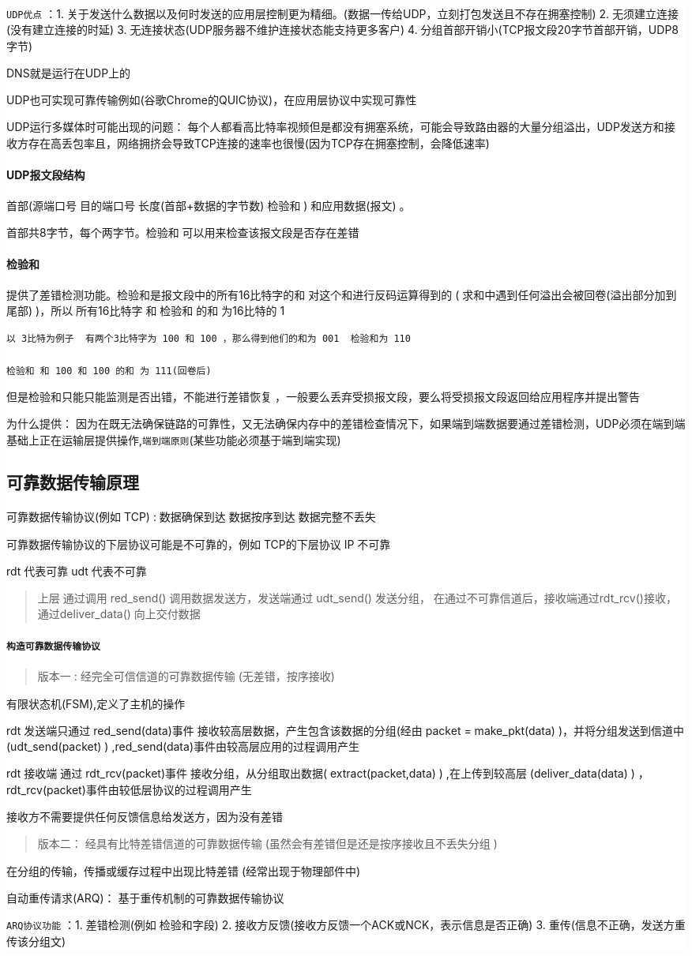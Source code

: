 `UDP优点` ：1. 关于发送什么数据以及何时发送的应用层控制更为精细。(数据一传给UDP，立刻打包发送且不存在拥塞控制) 2. 无须建立连接(没有建立连接的时延) 3. 无连接状态(UDP服务器不维护连接状态能支持更多客户) 4. 分组首部开销小(TCP报文段20字节首部开销，UDP8字节)

DNS就是运行在UDP上的

UDP也可实现可靠传输例如(谷歌Chrome的QUIC协议)，在应用层协议中实现可靠性

UDP运行多媒体时可能出现的问题： 每个人都看高比特率视频但是都没有拥塞系统，可能会导致路由器的大量分组溢出，UDP发送方和接收方存在高丢包率且，网络拥挤会导致TCP连接的速率也很慢(因为TCP存在拥塞控制，会降低速率)

#### UDP报文段结构

首部(源端口号 目的端口号 长度(首部+数据的字节数) 检验和 ) 和应用数据(报文) 。

首部共8字节，每个两字节。检验和 可以用来检查该报文段是否存在差错

#### 检验和

提供了差错检测功能。检验和是报文段中的所有16比特字的和 对这个和进行反码运算得到的 ( 求和中遇到任何溢出会被回卷(溢出部分加到尾部) )，所以 所有16比特字 和 检验和 的和 为16比特的 1 
```
以 3比特为例子  有两个3比特字为 100 和 100 ，那么得到他们的和为 001  检验和为 110

检验和 和 100 和 100 的和 为 111(回卷后)
```
但是检验和只能只能监测是否出错，不能进行差错恢复 ，一般要么丢弃受损报文段，要么将受损报文段返回给应用程序并提出警告

为什么提供： 因为在既无法确保链路的可靠性，又无法确保内存中的差错检查情况下，如果端到端数据要通过差错检测，UDP必须在端到端基础上正在运输层提供操作,`端到端原则`(某些功能必须基于端到端实现)

<h2 id='3-4'>可靠数据传输原理</h2>

可靠数据传输协议(例如 TCP) : 数据确保到达 数据按序到达 数据完整不丢失

可靠数据传输协议的下层协议可能是不可靠的，例如 TCP的下层协议 IP 不可靠

rdt 代表可靠  udt 代表不可靠

> 上层 通过调用 red_send() 调用数据发送方，发送端通过 udt_send() 发送分组， 在通过不可靠信道后，接收端通过rdt_rcv()接收，通过deliver_data() 向上交付数据

#### `构造可靠数据传输协议`

> 版本一 : 经完全可信信道的可靠数据传输 (无差错，按序接收)

有限状态机(FSM),定义了主机的操作

rdt 发送端只通过 red_send(data)事件 接收较高层数据，产生包含该数据的分组(经由 packet = make_pkt(data) )，并将分组发送到信道中(udt_send(packet) ) ,red_send(data)事件由较高层应用的过程调用产生

rdt 接收端 通过 rdt_rcv(packet)事件 接收分组，从分组取出数据( extract(packet,data) ) ,在上传到较高层 (deliver_data(data) ) ， rdt_rcv(packet)事件由较低层协议的过程调用产生

接收方不需要提供任何反馈信息给发送方，因为没有差错

> 版本二： 经具有比特差错信道的可靠数据传输 (虽然会有差错但是还是按序接收且不丢失分组
)

在分组的传输，传播或缓存过程中出现比特差错 (经常出现于物理部件中)

自动重传请求(ARQ)： 基于重传机制的可靠数据传输协议

`ARQ协议功能` ：1. 差错检测(例如 检验和字段) 2. 接收方反馈(接收方反馈一个ACK或NCK，表示信息是否正确) 3. 重传(信息不正确，发送方重传该分组文)
